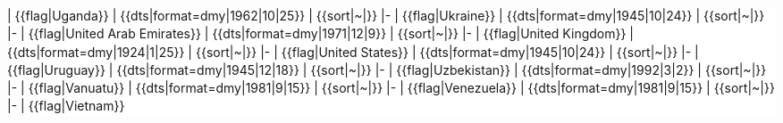 | {{flag|Uganda}}
| {{dts|format=dmy|1962|10|25}}
| {{sort|~|}}
|- 
| {{flag|Ukraine}}
| {{dts|format=dmy|1945|10|24}}
| {{sort|~|}}
|-
| {{flag|United Arab Emirates}}
| {{dts|format=dmy|1971|12|9}}
| {{sort|~|}}
|- 
| {{flag|United Kingdom}}
| {{dts|format=dmy|1924|1|25}}
| {{sort|~|}}
|-
| {{flag|United States}}
| {{dts|format=dmy|1945|10|24}}
| {{sort|~|}}
|- 
| {{flag|Uruguay}}
| {{dts|format=dmy|1945|12|18}}
| {{sort|~|}}
|-
| {{flag|Uzbekistan}}
| {{dts|format=dmy|1992|3|2}}
| {{sort|~|}}
|-
| {{flag|Vanuatu}}
| {{dts|format=dmy|1981|9|15}}
| {{sort|~|}}
|-
| {{flag|Venezuela}}
| {{dts|format=dmy|1981|9|15}}
| {{sort|~|}}
|-
| {{flag|Vietnam}}